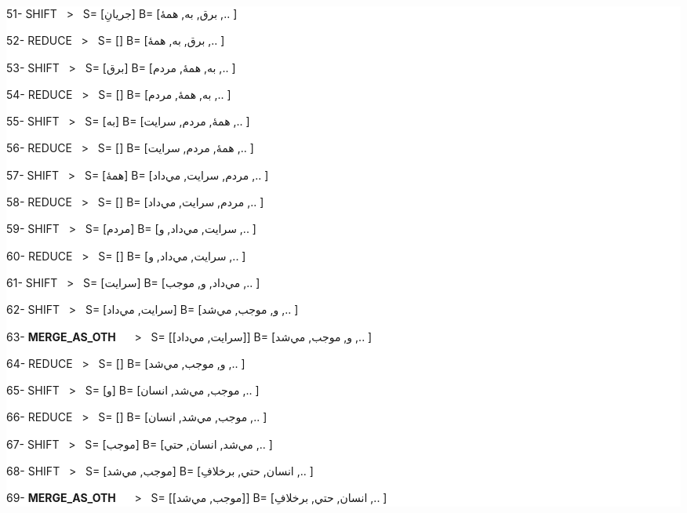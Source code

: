 51- SHIFT&nbsp;&nbsp;&nbsp;>&nbsp;&nbsp;&nbsp;S= [جريانِ]   B= [برق, به, همهٔ ,.. ]



52- REDUCE&nbsp;&nbsp;&nbsp;>&nbsp;&nbsp;&nbsp;S= []   B= [برق, به, همهٔ ,.. ]



53- SHIFT&nbsp;&nbsp;&nbsp;>&nbsp;&nbsp;&nbsp;S= [برق]   B= [به, همهٔ, مردم ,.. ]



54- REDUCE&nbsp;&nbsp;&nbsp;>&nbsp;&nbsp;&nbsp;S= []   B= [به, همهٔ, مردم ,.. ]



55- SHIFT&nbsp;&nbsp;&nbsp;>&nbsp;&nbsp;&nbsp;S= [به]   B= [همهٔ, مردم, سرايت ,.. ]



56- REDUCE&nbsp;&nbsp;&nbsp;>&nbsp;&nbsp;&nbsp;S= []   B= [همهٔ, مردم, سرايت ,.. ]



57- SHIFT&nbsp;&nbsp;&nbsp;>&nbsp;&nbsp;&nbsp;S= [همهٔ]   B= [مردم, سرايت, مي‌داد ,.. ]



58- REDUCE&nbsp;&nbsp;&nbsp;>&nbsp;&nbsp;&nbsp;S= []   B= [مردم, سرايت, مي‌داد ,.. ]



59- SHIFT&nbsp;&nbsp;&nbsp;>&nbsp;&nbsp;&nbsp;S= [مردم]   B= [سرايت, مي‌داد, و ,.. ]



60- REDUCE&nbsp;&nbsp;&nbsp;>&nbsp;&nbsp;&nbsp;S= []   B= [سرايت, مي‌داد, و ,.. ]



61- SHIFT&nbsp;&nbsp;&nbsp;>&nbsp;&nbsp;&nbsp;S= [سرايت]   B= [مي‌داد, و, موجب ,.. ]



62- SHIFT&nbsp;&nbsp;&nbsp;>&nbsp;&nbsp;&nbsp;S= [سرايت, مي‌داد]   B= [و, موجب, مي‌شد ,.. ]



63- **MERGE_AS_OTH**&nbsp;&nbsp;&nbsp;&nbsp;&nbsp;&nbsp;>&nbsp;&nbsp;&nbsp;S= [[سرايت, مي‌داد]]   B= [و, موجب, مي‌شد ,.. ]



64- REDUCE&nbsp;&nbsp;&nbsp;>&nbsp;&nbsp;&nbsp;S= []   B= [و, موجب, مي‌شد ,.. ]



65- SHIFT&nbsp;&nbsp;&nbsp;>&nbsp;&nbsp;&nbsp;S= [و]   B= [موجب, مي‌شد, انسان ,.. ]



66- REDUCE&nbsp;&nbsp;&nbsp;>&nbsp;&nbsp;&nbsp;S= []   B= [موجب, مي‌شد, انسان ,.. ]



67- SHIFT&nbsp;&nbsp;&nbsp;>&nbsp;&nbsp;&nbsp;S= [موجب]   B= [مي‌شد, انسان, حتي ,.. ]



68- SHIFT&nbsp;&nbsp;&nbsp;>&nbsp;&nbsp;&nbsp;S= [موجب, مي‌شد]   B= [انسان, حتي, برخلافِ ,.. ]



69- **MERGE_AS_OTH**&nbsp;&nbsp;&nbsp;&nbsp;&nbsp;&nbsp;>&nbsp;&nbsp;&nbsp;S= [[موجب, مي‌شد]]   B= [انسان, حتي, برخلافِ ,.. ]
